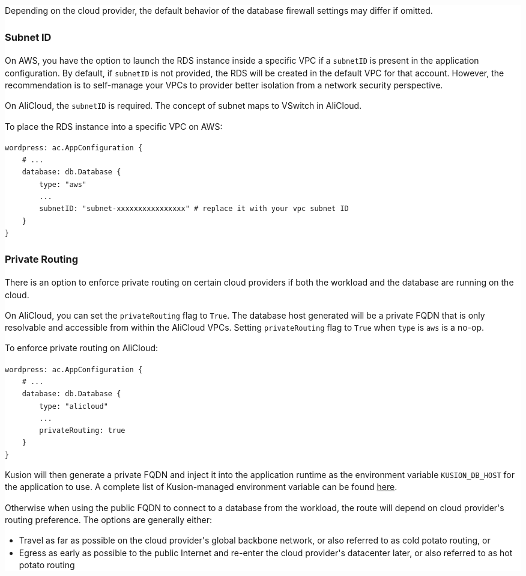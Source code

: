Depending on the cloud provider, the default behavior of the database firewall settings may differ if omitted.

### Subnet ID

On AWS, you have the option to launch the RDS instance inside a specific VPC if a `subnetID` is present in the application configuration. By default, if `subnetID` is not provided, the RDS will be created in the default VPC for that account. However, the recommendation is to self-manage your VPCs to provider better isolation from a network security perspective.

On AliCloud, the `subnetID` is required. The concept of subnet maps to VSwitch in AliCloud.

To place the RDS instance into a specific VPC on AWS:
```
wordpress: ac.AppConfiguration {
    # ...
    database: db.Database {
        type: "aws"
        ...
        subnetID: "subnet-xxxxxxxxxxxxxxxx" # replace it with your vpc subnet ID
    }
}
```

### Private Routing

There is an option to enforce private routing on certain cloud providers if both the workload and the database are running on the cloud.

On AliCloud, you can set the `privateRouting` flag to `True`. The database host generated will be a private FQDN that is only resolvable and accessible from within the AliCloud VPCs. Setting `privateRouting` flag to `True` when `type` is `aws` is a no-op.

To enforce private routing on AliCloud:
```
wordpress: ac.AppConfiguration {
    # ...
    database: db.Database {
        type: "alicloud"
        ...
        privateRouting: true
    }
}
```

Kusion will then generate a private FQDN and inject it into the application runtime as the environment variable `KUSION_DB_HOST` for the application to use. A complete list of Kusion-managed environment variable can be found [here](../reference/model/naming-conventions#list-of-magic-variables).

Otherwise when using the public FQDN to connect to a database from the workload, the route will depend on cloud provider's routing preference. The options are generally either:
- Travel as far as possible on the cloud provider's global backbone network, or also referred to as cold potato routing, or
- Egress as early as possible to the public Internet and re-enter the cloud provider's datacenter later, or also referred to as hot potato routing
